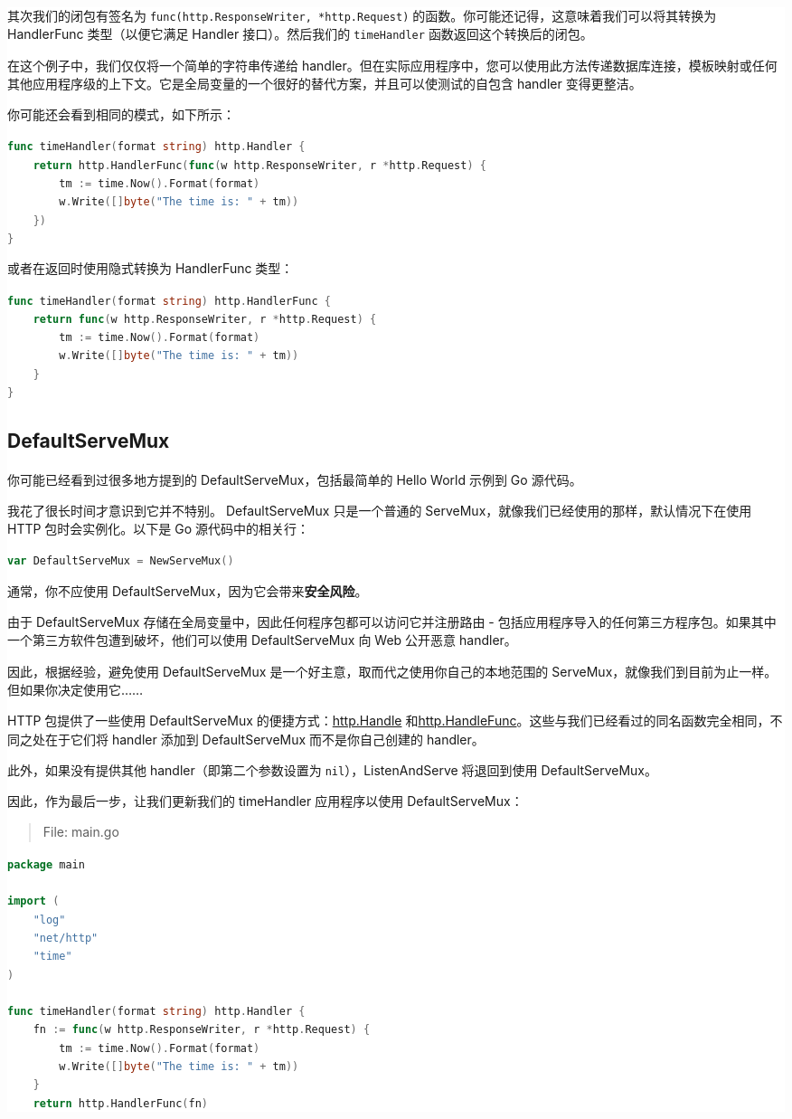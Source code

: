 其次我们的闭包有签名为 `func(http.ResponseWriter, *http.Request)` 的函数。你可能还记得，这意味着我们可以将其转换为 HandlerFunc 类型（以便它满足 Handler 接口）。然后我们的 `timeHandler` 函数返回这个转换后的闭包。

在这个例子中，我们仅仅将一个简单的字符串传递给 handler。但在实际应用程序中，您可以使用此方法传递数据库连接，模板映射或任何其他应用程序级的上下文。它是全局变量的一个很好的替代方案，并且可以使测试的自包含 handler 变得更整洁。

你可能还会看到相同的模式，如下所示：

```go
func timeHandler(format string) http.Handler {
	return http.HandlerFunc(func(w http.ResponseWriter, r *http.Request) {
		tm := time.Now().Format(format)
		w.Write([]byte("The time is: " + tm))
	})
}
```

或者在返回时使用隐式转换为 HandlerFunc 类型：

```go
func timeHandler(format string) http.HandlerFunc {
	return func(w http.ResponseWriter, r *http.Request) {
		tm := time.Now().Format(format)
		w.Write([]byte("The time is: " + tm))
	}
}
```

## DefaultServeMux

你可能已经看到过很多地方提到的 DefaultServeMux，包括最简单的 Hello World 示例到 Go 源代码。

我花了很长时间才意识到它并不特别。 DefaultServeMux 只是一个普通的 ServeMux，就像我们已经使用的那样，默认情况下在使用 HTTP 包时会实例化。以下是 Go 源代码中的相关行：

```go
var DefaultServeMux = NewServeMux()
```

通常，你不应使用 DefaultServeMux，因为它会带来**安全风险**。

由于 DefaultServeMux 存储在全局变量中，因此任何程序包都可以访问它并注册路由 - 包括应用程序导入的任何第三方程序包。如果其中一个第三方软件包遭到破坏，他们可以使用 DefaultServeMux 向 Web 公开恶意 handler。

因此，根据经验，避免使用 DefaultServeMux 是一个好主意，取而代之使用你自己的本地范围的 ServeMux，就像我们到目前为止一样。但如果你决定使用它……

HTTP 包提供了一些使用 DefaultServeMux 的便捷方式：[http.Handle](https://docs.studygolang.com/pkg/net/http/#Handle) 和[http.HandleFunc](https://docs.studygolang.com/pkg/net/http/#HandleFunc)。这些与我们已经看过的同名函数完全相同，不同之处在于它们将 handler 添加到 DefaultServeMux 而不是你自己创建的 handler。

此外，如果没有提供其他 handler（即第二个参数设置为 `nil`），ListenAndServe 将退回到使用 DefaultServeMux。

因此，作为最后一步，让我们更新我们的 timeHandler 应用程序以使用 DefaultServeMux：

> File: main.go

```go
package main

import (
	"log"
	"net/http"
	"time"
)

func timeHandler(format string) http.Handler {
	fn := func(w http.ResponseWriter, r *http.Request) {
		tm := time.Now().Format(format)
		w.Write([]byte("The time is: " + tm))
	}
	return http.HandlerFunc(fn)
```